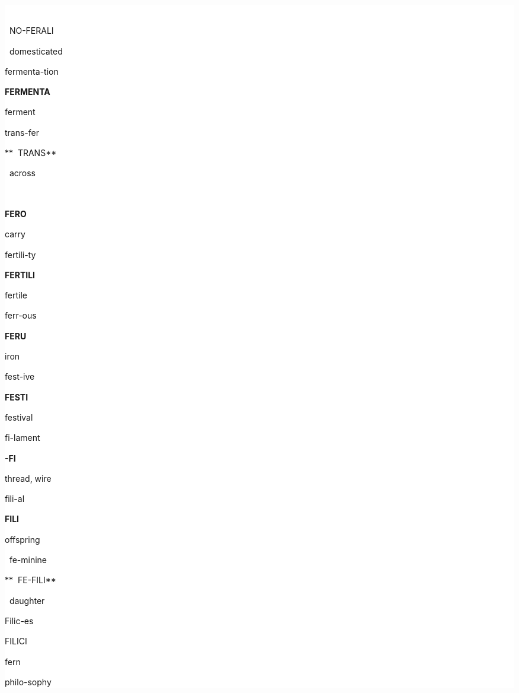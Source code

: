   

  NO-FERALI   

  domesticated	

fermenta-tion   

**FERMENTA**   

ferment	

trans-fer   

**  TRANS**   

  across	

  

**FERO**   

carry	

fertili-ty   

**FERTILI**   

fertile	

ferr-ous   

**FERU**   

iron	

fest-ive   

**FESTI**   

festival	

fi-lament   

**-FI**   

thread, wire	

fili-al   

**FILI**   

offspring	

  fe-minine   

**  FE-FILI**   

  daughter	

Filic-es   

FILICI   

fern	

philo-sophy   
